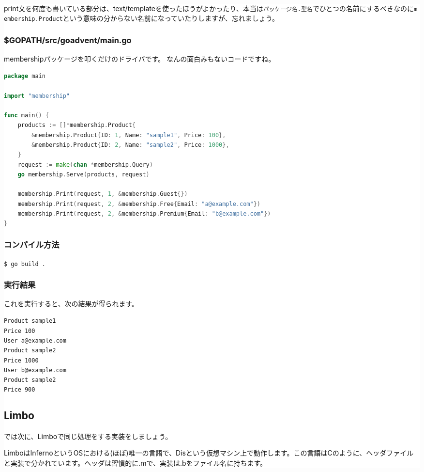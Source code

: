 print文を何度も書いている部分は、text/templateを使ったほうがよかったり、本当は`パッケージ名.型名`でひとつの名前にするべきなのに`membership.Product`という意味の分からない名前になっていたりしますが、忘れましょう。

### $GOPATH/src/goadvent/main.go

membershipパッケージを叩くだけのドライバです。
なんの面白みもないコードですね。

```go
package main

import "membership"

func main() {
	products := []*membership.Product{
		&membership.Product{ID: 1, Name: "sample1", Price: 100},
		&membership.Product{ID: 2, Name: "sample2", Price: 1000},
	}
	request := make(chan *membership.Query)
	go membership.Serve(products, request)

	membership.Print(request, 1, &membership.Guest{})
	membership.Print(request, 2, &membership.Free{Email: "a@example.com"})
	membership.Print(request, 2, &membership.Premium{Email: "b@example.com"})
}
```

### コンパイル方法

```sh
$ go build .
```

### 実行結果

これを実行すると、次の結果が得られます。

```
Product sample1
Price 100
User a@example.com
Product sample2
Price 1000
User b@example.com
Product sample2
Price 900
```

## Limbo

では次に、Limboで同じ処理をする実装をしましょう。

LimboはInfernoというOSにおける(ほぼ)唯一の言語で、Disという仮想マシン上で動作します。この言語はCのように、ヘッダファイルと実装で分かれています。ヘッダは習慣的に.mで、実装は.bをファイル名に持ちます。
